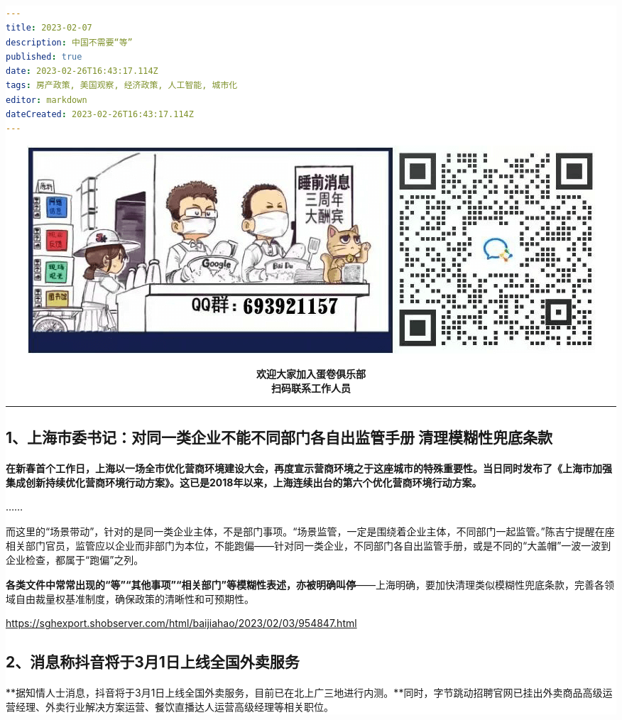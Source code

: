 ```yaml
---
title: 2023-02-07
description: 中国不需要“等”
published: true
date: 2023-02-26T16:43:17.114Z
tags: 房产政策, 美国观察, 经济政策, 人工智能, 城市化
editor: markdown
dateCreated: 2023-02-26T16:43:17.114Z
---
```


<center style="font-weight:bold;">
  <img src="/assets/join.png" alt="加入蛋卷俱乐部"><br/>
  <p>欢迎大家加入蛋卷俱乐部<br/>扫码联系工作人员</p>
</center>

---

## 1、上海市委书记：对同一类企业不能不同部门各自出监管手册 清理模糊性兜底条款

**在新春首个工作日，上海以一场全市优化营商环境建设大会，再度宣示营商环境之于这座城市的特殊重要性。当日同时发布了《上海市加强集成创新持续优化营商环境行动方案》。这已是2018年以来，上海连续出台的第六个优化营商环境行动方案。**

……



而这里的“场景带动”，针对的是同一类企业主体，不是部门事项。“场景监管，一定是围绕着企业主体，不同部门一起监管。”陈吉宁提醒在座相关部门官员，监管应以企业而非部门为本位，不能跑偏——针对同一类企业，不同部门各自出监管手册，或是不同的“大盖帽”一波一波到企业检查，都属于“跑偏”之列。



**各类文件中常常出现的“等”“其他事项”“相关部门”等模糊性表述，亦被明确叫停**——上海明确，要加快清理类似模糊性兜底条款，完善各领域自由裁量权基准制度，确保政策的清晰性和可预期性。

https://sghexport.shobserver.com/html/baijiahao/2023/02/03/954847.html 

## 2、消息称抖音将于3月1日上线全国外卖服务

**据知情人士消息，抖音将于3月1日上线全国外卖服务，目前已在北上广三地进行内测。**同时，字节跳动招聘官网已挂出外卖商品高级运营经理、外卖行业解决方案运营、餐饮直播达人运营高级经理等相关职位。 
